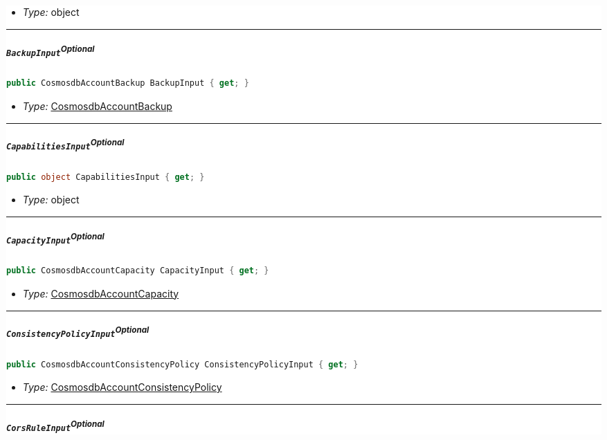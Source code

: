 - *Type:* object

---

##### `BackupInput`<sup>Optional</sup> <a name="BackupInput" id="@cdktf/provider-azurerm.cosmosdbAccount.CosmosdbAccount.property.backupInput"></a>

```csharp
public CosmosdbAccountBackup BackupInput { get; }
```

- *Type:* <a href="#@cdktf/provider-azurerm.cosmosdbAccount.CosmosdbAccountBackup">CosmosdbAccountBackup</a>

---

##### `CapabilitiesInput`<sup>Optional</sup> <a name="CapabilitiesInput" id="@cdktf/provider-azurerm.cosmosdbAccount.CosmosdbAccount.property.capabilitiesInput"></a>

```csharp
public object CapabilitiesInput { get; }
```

- *Type:* object

---

##### `CapacityInput`<sup>Optional</sup> <a name="CapacityInput" id="@cdktf/provider-azurerm.cosmosdbAccount.CosmosdbAccount.property.capacityInput"></a>

```csharp
public CosmosdbAccountCapacity CapacityInput { get; }
```

- *Type:* <a href="#@cdktf/provider-azurerm.cosmosdbAccount.CosmosdbAccountCapacity">CosmosdbAccountCapacity</a>

---

##### `ConsistencyPolicyInput`<sup>Optional</sup> <a name="ConsistencyPolicyInput" id="@cdktf/provider-azurerm.cosmosdbAccount.CosmosdbAccount.property.consistencyPolicyInput"></a>

```csharp
public CosmosdbAccountConsistencyPolicy ConsistencyPolicyInput { get; }
```

- *Type:* <a href="#@cdktf/provider-azurerm.cosmosdbAccount.CosmosdbAccountConsistencyPolicy">CosmosdbAccountConsistencyPolicy</a>

---

##### `CorsRuleInput`<sup>Optional</sup> <a name="CorsRuleInput" id="@cdktf/provider-azurerm.cosmosdbAccount.CosmosdbAccount.property.corsRuleInput"></a>
